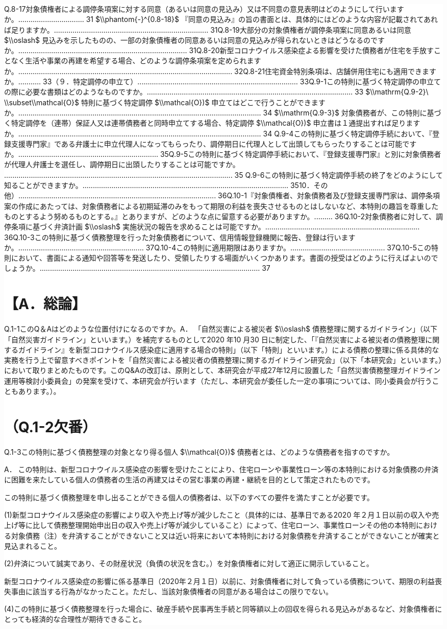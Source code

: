 Q.8-17対象債権者による調停条項案に対する同意（あるいは同意の見込み）又は不同意の意見表明はどのようにして行いますか。................................ 31 $\\phantom{-}^{0.8-18}$ 『同意の見込み』の旨の書面とは、具体的にはどのような内容が記載されてあれば足りますか。........................................................................... 31Q.8-19大部分の対象債権者が調停条項案に同意あるいは同意 $\\oslash$ 見込みを示したものの、一部の対象債権者の同意あるいは同意の見込みが得られないときはどうなるのですか。.................................................................................. 31Q.8-20新型コロナウイルス感染症よる影響を受けた債務者が住宅を手放すことなく生活や事業の再建を希望する場合、どのような調停条項案を定められますか。........................................................................................................ 32Q.8-21住宅資金特別条項は、店舗併用住宅にも適用できますか。........... 33（９．特定調停の申立て）.............................................................................. 33Q.9-1この特則に基づく特定調停の申立ての際に必要な書類はどのようなものですか。.................................................................................................... 33 $\\mathrm{Q.9-2}\ \\subset\\mathcal{O}$ 特則に基づく特定調停 $\\mathcal{O})$ 申立てはどこで行うことができますか。...................................................................................................................... 34 $\\mathrm{Q.9-3}$ 対象債務者が、この特則に基づく特定調停を（連帯）保証人又は連帯債務者と同時申立てする場合、特定調停 $\\mathcal{O})$ 申立書は１通提出すれば足りますか。...................................................................................................................... 34 Q.9-4この特則に基づく特定調停手続において、『登録支援専門家』である弁護士に申立代理人になってもらったり、調停期日に代理人として出頭してもらったりすることは可能ですか。.................................................................... 35Q.9-5この特則に基づく特定調停手続において、『登録支援専門家』と別に対象債務者が代理人弁護士を選任し、調停期日に出頭したりすることは可能ですか。 ............................................................................................................... 35 Q.9-6この特則に基づく特定調停手続の終了をどのようにして知ることができますか。.................................................................................................... 3510．その他）................................................................................................ 36Q.10-1『対象債権者、対象債務者及び登録支援専門家は、調停条項案の作成にあたっては、対象債務者による初期延滞のみをもって期限の利益を喪失させるものとはしないなど、本特則の趣旨を尊重したものとするよう努めるものとする。』とありますが、どのような点に留意する必要がありますか。......... 36Q.10-2対象債務者に対して、調停条項に基づく弁済計画 $\\oslash$ 実施状況の報告を求めることは可能ですか。........................................................................... 36Q.10-3この特則に基づく債務整理を行った対象債務者について、信用情報登録機関に報告、登録は行いますか。............................................................. 37Q.10-4この特則に適用期限はありますか。.............................................. 37Q.10-5この特則において、書面による通知や回答等を発送したり、受領したりする場面がいくつかあります。書面の授受はどのように行えばよいのでしょうか。........................................................................................................... 37

# 【A．総論】

Q.1-1このQ＆Aはどのような位置付けになるのですか。A． 「自然災害による被災者 $\\oslash$ 債務整理に関するガイドライン」（以下「自然災害ガイドライン」といいます。）を補完するものとして2020 年10 月30 日に制定した、「『自然災害による被災者の債務整理に関するガイドライン』を新型コロナウイルス感染症に適用する場合の特則」（以下「特則」といいます。）による債務の整理に係る具体的な実務を行う上で留意すべきポイントを「自然災害による被災者の債務整理に関するガイドライン研究会」（以下「本研究会」といいます。）において取りまとめたものです。このQ&Aの改訂は、原則として、本研究会が平成27年12月に設置した「自然災害債務整理ガイドライン運用等検討小委員会」の発案を受けて、本研究会が行います（ただし、本研究会が委任した一定の事項については、同小委員会が行うこともあります。）。

# （Q.1-2欠番）

Q.1-3この特則に基づく債務整理の対象となり得る個人 $\\mathcal{O})$ 債務者とは、どのような債務者を指すのですか。

A． この特則は、新型コロナウイルス感染症の影響を受けたことにより、住宅ローンや事業性ローン等の本特則における対象債務の弁済に困難を来たしている個人の債務者の生活の再建又はその営む事業の再建・継続を目的として策定されたものです。

この特則に基づく債務整理を申し出ることができる個人の債務者は、以下のすべての要件を満たすことが必要です。

(1)新型コロナウイルス感染症の影響により収入や売上げ等が減少したこと（具体的には、基準日である2020 年２月１日以前の収入や売上げ等に比して債務整理開始申出日の収入や売上げ等が減少していること）によって、住宅ローン、事業性ローンその他の本特則における対象債務（注）を弁済することができないこと又は近い将来において本特則における対象債務を弁済することができないことが確実と見込まれること。

(2)弁済について誠実であり、その財産状況（負債の状況を含む。）を対象債権者に対して適正に開示していること。

新型コロナウイルス感染症の影響に係る基準日（2020年２月１日）以前に、対象債権者に対して負っている債務について、期限の利益喪失事由に該当する行為がなかったこと。ただし、当該対象債権者の同意がある場合はこの限りでない。

(4)この特則に基づく債務整理を行った場合に、破産手続や民事再生手続と同等額以上の回収を得られる見込みがあるなど、対象債権者にとっても経済的な合理性が期待できること。
